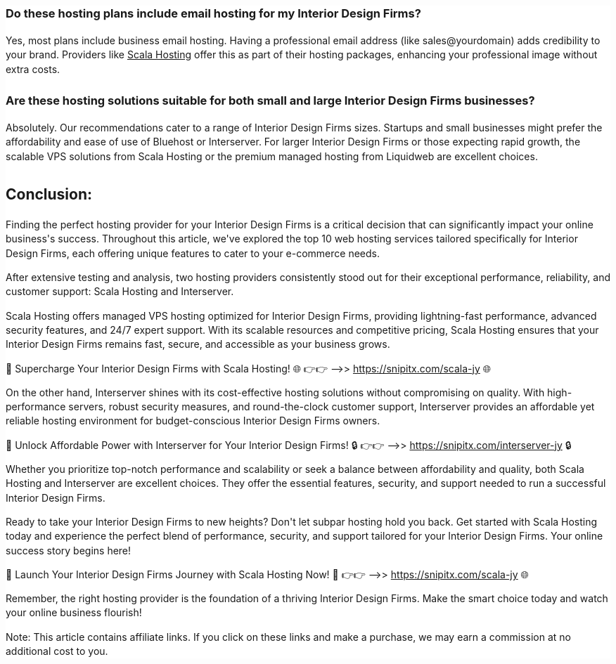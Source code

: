 ### Do these hosting plans include email hosting for my Interior Design Firms? 
Yes, most plans include business email hosting. Having a professional email address (like sales@yourdomain) adds credibility to your brand. Providers like [Scala Hosting](https://snipitx.com/scala-jy) offer this as part of their hosting packages, enhancing your professional image without extra costs.

### Are these hosting solutions suitable for both small and large Interior Design Firms businesses? 
Absolutely. Our recommendations cater to a range of Interior Design Firms sizes. Startups and small businesses might prefer the affordability and ease of use of Bluehost or Interserver. For larger Interior Design Firms or those expecting rapid growth, the scalable VPS solutions from Scala Hosting or the premium managed hosting from Liquidweb are excellent choices.

## Conclusion:

Finding the perfect hosting provider for your Interior Design Firms is a critical decision that can significantly impact your online business's success. Throughout this article, we've explored the top 10 web hosting services tailored specifically for Interior Design Firms, each offering unique features to cater to your e-commerce needs.

After extensive testing and analysis, two hosting providers consistently stood out for their exceptional performance, reliability, and customer support: Scala Hosting and Interserver.

Scala Hosting offers managed VPS hosting optimized for Interior Design Firms, providing lightning-fast performance, advanced security features, and 24/7 expert support. With its scalable resources and competitive pricing, Scala Hosting ensures that your Interior Design Firms remains fast, secure, and accessible as your business grows.

🚀 Supercharge Your Interior Design Firms with Scala Hosting! 🌐
👉👉 -->> https://snipitx.com/scala-jy 🌐

On the other hand, Interserver shines with its cost-effective hosting solutions without compromising on quality. With high-performance servers, robust security measures, and round-the-clock customer support, Interserver provides an affordable yet reliable hosting environment for budget-conscious Interior Design Firms owners.

💸 Unlock Affordable Power with Interserver for Your Interior Design Firms! 🔒
👉👉 -->> https://snipitx.com/interserver-jy 🔒

Whether you prioritize top-notch performance and scalability or seek a balance between affordability and quality, both Scala Hosting and Interserver are excellent choices. They offer the essential features, security, and support needed to run a successful Interior Design Firms.

Ready to take your Interior Design Firms to new heights? Don't let subpar hosting hold you back. Get started with Scala Hosting today and experience the perfect blend of performance, security, and support tailored for your Interior Design Firms. Your online success story begins here!

🚀 Launch Your Interior Design Firms Journey with Scala Hosting Now! 🌟
👉👉 -->> https://snipitx.com/scala-jy 🌐

Remember, the right hosting provider is the foundation of a thriving Interior Design Firms. Make the smart choice today and watch your online business flourish!

Note: This article contains affiliate links. If you click on these links and make a purchase, we may earn a commission at no additional cost to you.